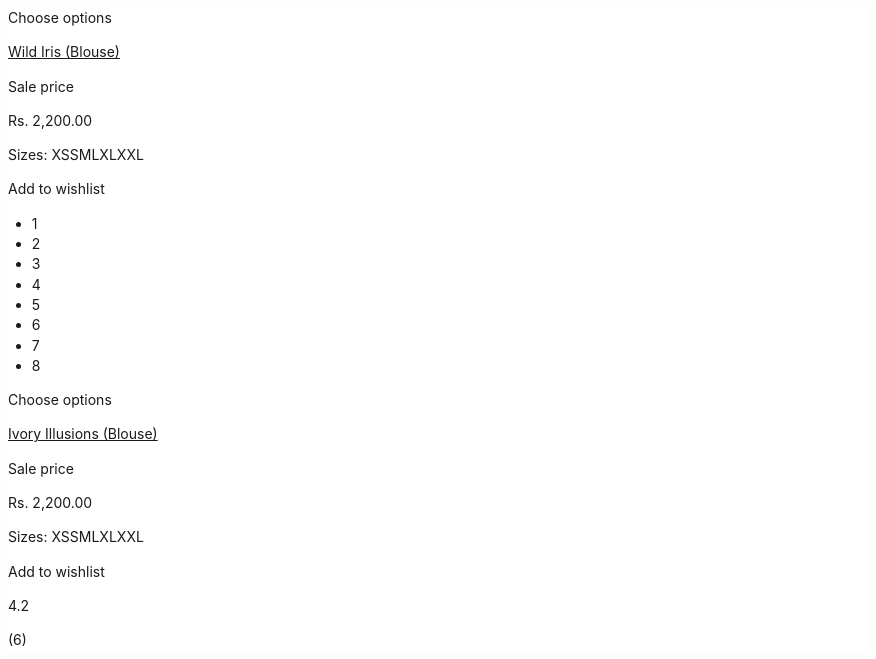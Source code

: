 Choose options

[Wild Iris (Blouse)](/products/wild-iris)

Sale price

Rs. 2,200.00

Sizes: XSSMLXLXXL

Add to wishlist

[](/products/ivory-illusions)

[](/products/ivory-illusions)

[](/products/ivory-illusions)

[](/products/ivory-illusions)

[](/products/ivory-illusions)

[](/products/ivory-illusions)

[](/products/ivory-illusions)

[](/products/ivory-illusions)

[](/products/ivory-illusions)

- 1
- 2
- 3
- 4
- 5
- 6
- 7
- 8

Choose options

[Ivory Illusions (Blouse)](/products/ivory-illusions)

Sale price

Rs. 2,200.00

Sizes: XSSMLXLXXL

Add to wishlist

4.2

(6)

[](/products/butterfly-bush)

[](/products/butterfly-bush)

[](/products/butterfly-bush)

[](/products/butterfly-bush)

[](/products/butterfly-bush)
